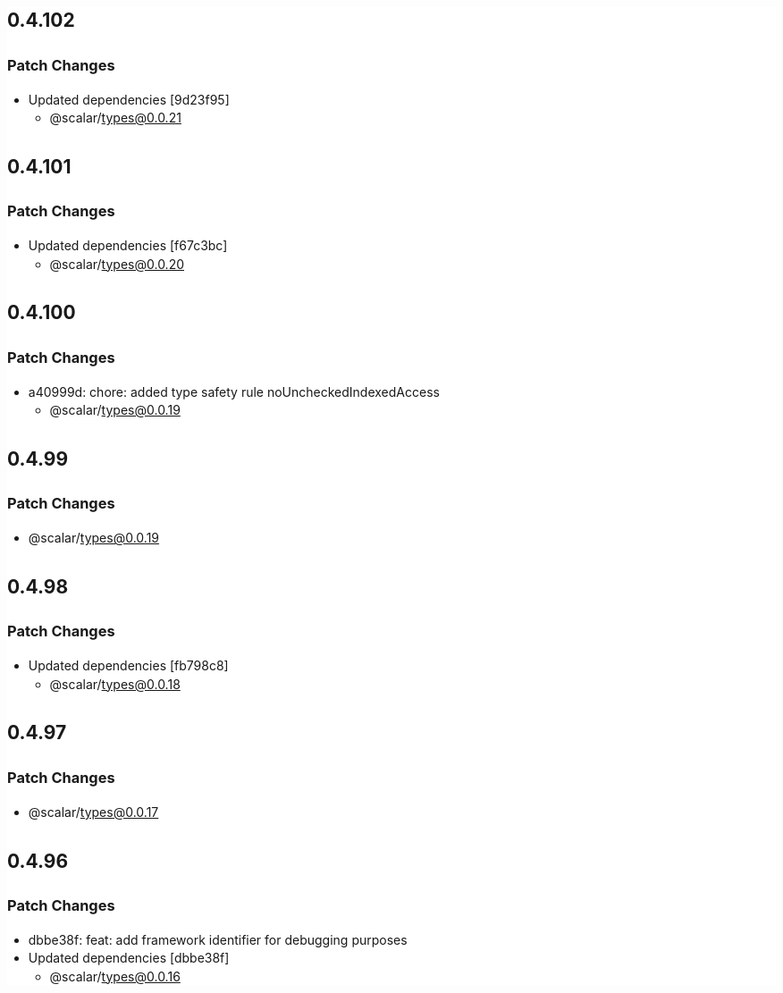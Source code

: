 ## 0.4.102

### Patch Changes

- Updated dependencies [9d23f95]
  - @scalar/types@0.0.21

## 0.4.101

### Patch Changes

- Updated dependencies [f67c3bc]
  - @scalar/types@0.0.20

## 0.4.100

### Patch Changes

- a40999d: chore: added type safety rule noUncheckedIndexedAccess
  - @scalar/types@0.0.19

## 0.4.99

### Patch Changes

- @scalar/types@0.0.19

## 0.4.98

### Patch Changes

- Updated dependencies [fb798c8]
  - @scalar/types@0.0.18

## 0.4.97

### Patch Changes

- @scalar/types@0.0.17

## 0.4.96

### Patch Changes

- dbbe38f: feat: add framework identifier for debugging purposes
- Updated dependencies [dbbe38f]
  - @scalar/types@0.0.16
